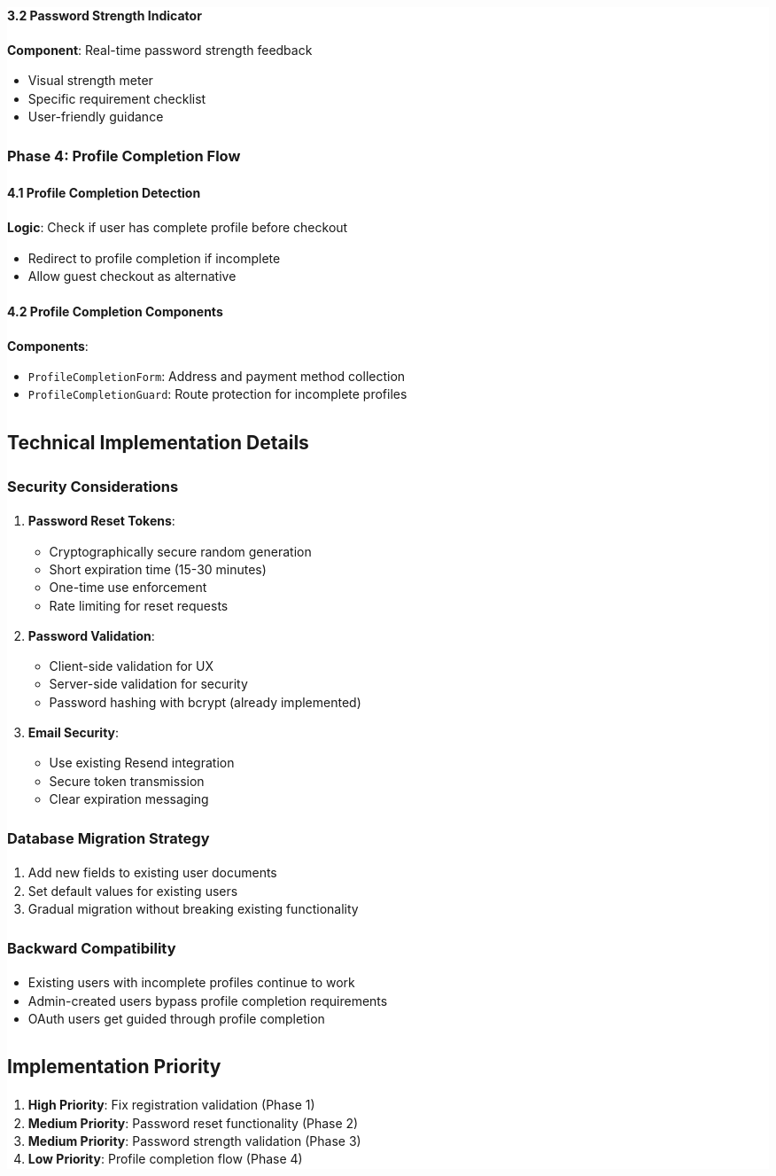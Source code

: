 #### 3.2 Password Strength Indicator
**Component**: Real-time password strength feedback
- Visual strength meter
- Specific requirement checklist
- User-friendly guidance

### Phase 4: Profile Completion Flow

#### 4.1 Profile Completion Detection
**Logic**: Check if user has complete profile before checkout
- Redirect to profile completion if incomplete
- Allow guest checkout as alternative

#### 4.2 Profile Completion Components
**Components**:
- `ProfileCompletionForm`: Address and payment method collection
- `ProfileCompletionGuard`: Route protection for incomplete profiles

## Technical Implementation Details

### Security Considerations
1. **Password Reset Tokens**:
   - Cryptographically secure random generation
   - Short expiration time (15-30 minutes)
   - One-time use enforcement
   - Rate limiting for reset requests

2. **Password Validation**:
   - Client-side validation for UX
   - Server-side validation for security
   - Password hashing with bcrypt (already implemented)

3. **Email Security**:
   - Use existing Resend integration
   - Secure token transmission
   - Clear expiration messaging

### Database Migration Strategy
1. Add new fields to existing user documents
2. Set default values for existing users
3. Gradual migration without breaking existing functionality

### Backward Compatibility
- Existing users with incomplete profiles continue to work
- Admin-created users bypass profile completion requirements
- OAuth users get guided through profile completion

## Implementation Priority
1. **High Priority**: Fix registration validation (Phase 1)
2. **Medium Priority**: Password reset functionality (Phase 2)  
3. **Medium Priority**: Password strength validation (Phase 3)
4. **Low Priority**: Profile completion flow (Phase 4)
